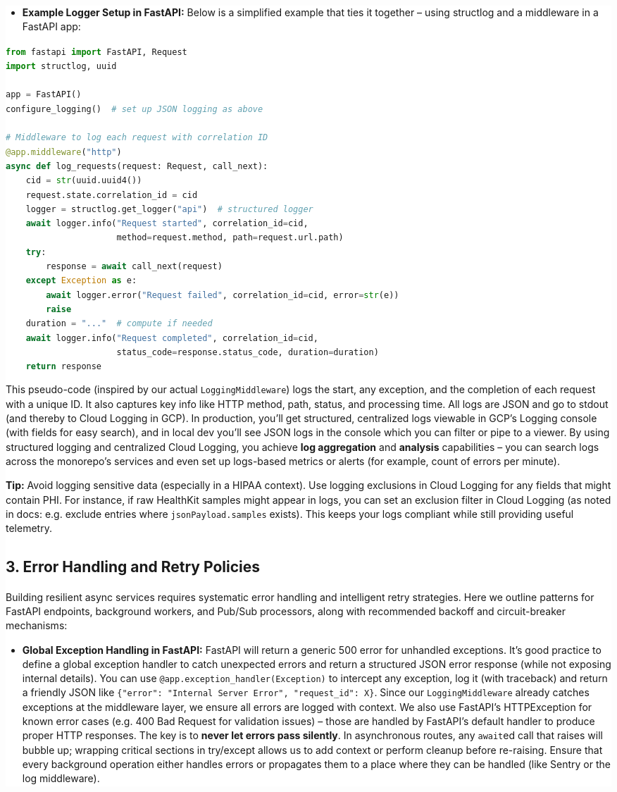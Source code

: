 - **Example Logger Setup in FastAPI:** Below is a simplified example that ties it together – using structlog and a middleware in a FastAPI app:

```python
from fastapi import FastAPI, Request
import structlog, uuid

app = FastAPI()
configure_logging()  # set up JSON logging as above

# Middleware to log each request with correlation ID
@app.middleware("http")
async def log_requests(request: Request, call_next):
    cid = str(uuid.uuid4())
    request.state.correlation_id = cid
    logger = structlog.get_logger("api")  # structured logger
    await logger.info("Request started", correlation_id=cid,
                      method=request.method, path=request.url.path)
    try:
        response = await call_next(request)
    except Exception as e:
        await logger.error("Request failed", correlation_id=cid, error=str(e))
        raise
    duration = "..."  # compute if needed
    await logger.info("Request completed", correlation_id=cid,
                      status_code=response.status_code, duration=duration)
    return response
```

This pseudo-code (inspired by our actual `LoggingMiddleware`) logs the start, any exception, and the completion of each request with a unique ID. It also captures key info like HTTP method, path, status, and processing time. All logs are JSON and go to stdout (and thereby to Cloud Logging in GCP). In production, you’ll get structured, centralized logs viewable in GCP’s Logging console (with fields for easy search), and in local dev you’ll see JSON logs in the console which you can filter or pipe to a viewer. By using structured logging and centralized Cloud Logging, you achieve **log aggregation** and **analysis** capabilities – you can search logs across the monorepo’s services and even set up logs-based metrics or alerts (for example, count of errors per minute).

**Tip:** Avoid logging sensitive data (especially in a HIPAA context). Use logging exclusions in Cloud Logging for any fields that might contain PHI. For instance, if raw HealthKit samples might appear in logs, you can set an exclusion filter in Cloud Logging (as noted in docs: e.g. exclude entries where `jsonPayload.samples` exists). This keeps your logs compliant while still providing useful telemetry.

## 3. Error Handling and Retry Policies

Building resilient async services requires systematic error handling and intelligent retry strategies. Here we outline patterns for FastAPI endpoints, background workers, and Pub/Sub processors, along with recommended backoff and circuit-breaker mechanisms:

- **Global Exception Handling in FastAPI:** FastAPI will return a generic 500 error for unhandled exceptions. It’s good practice to define a global exception handler to catch unexpected errors and return a structured JSON error response (while not exposing internal details). You can use `@app.exception_handler(Exception)` to intercept any exception, log it (with traceback) and return a friendly JSON like `{"error": "Internal Server Error", "request_id": X}`. Since our `LoggingMiddleware` already catches exceptions at the middleware layer, we ensure all errors are logged with context. We also use FastAPI’s HTTPException for known error cases (e.g. 400 Bad Request for validation issues) – those are handled by FastAPI’s default handler to produce proper HTTP responses. The key is to **never let errors pass silently**. In asynchronous routes, any `await`ed call that raises will bubble up; wrapping critical sections in try/except allows us to add context or perform cleanup before re-raising. Ensure that every background operation either handles errors or propagates them to a place where they can be handled (like Sentry or the log middleware).
